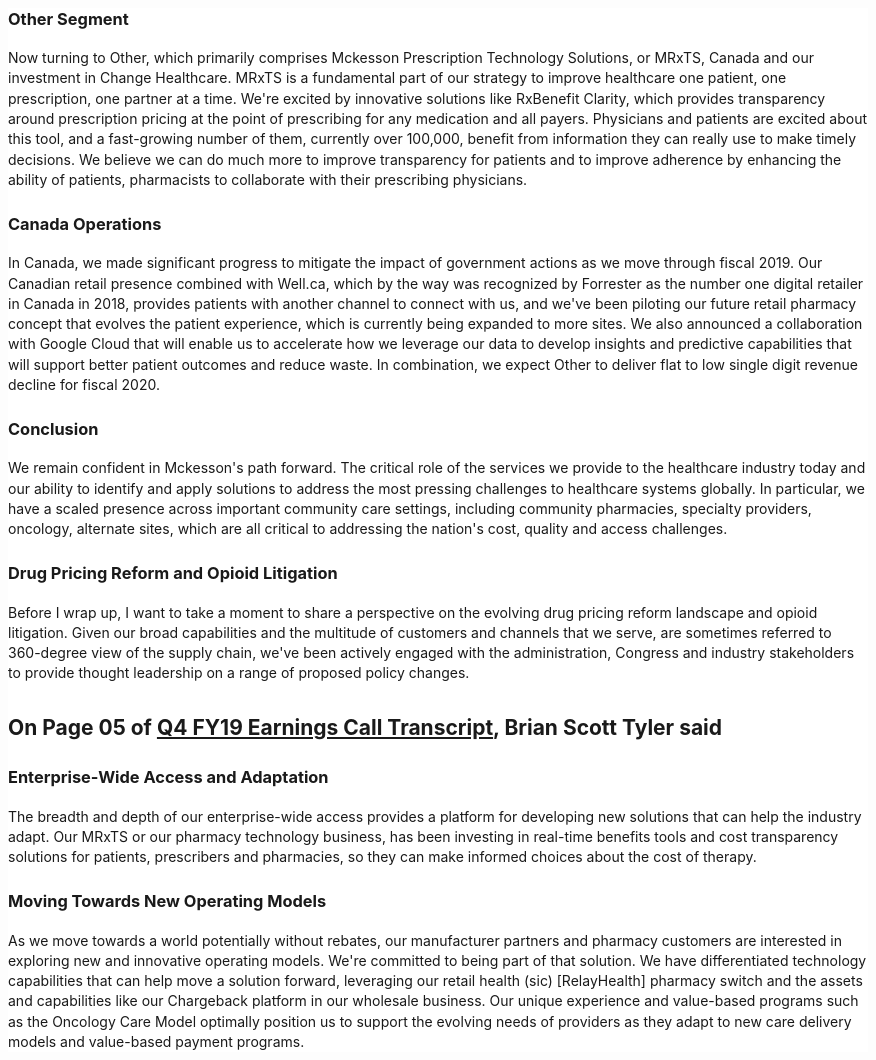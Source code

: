 ### Other Segment
Now turning to Other, which primarily comprises Mckesson Prescription Technology Solutions, or MRxTS, Canada and our investment in Change Healthcare. MRxTS is a fundamental part of our strategy to improve healthcare one patient, one prescription, one partner at a time. We're excited by innovative solutions like RxBenefit Clarity, which provides transparency around prescription pricing at the point of prescribing for any medication and all payers. Physicians and patients are excited about this tool, and a fast-growing number of them, currently over 100,000, benefit from information they can really use to make timely decisions. We believe we can do much more to improve transparency for patients and to improve adherence by enhancing the ability of patients, pharmacists to collaborate with their prescribing physicians.

### Canada Operations
In Canada, we made significant progress to mitigate the impact of government actions as we move through fiscal 2019. Our Canadian retail presence combined with Well.ca, which by the way was recognized by Forrester as the number one digital retailer in Canada in 2018, provides patients with another channel to connect with us, and we've been piloting our future retail pharmacy concept that evolves the patient experience, which is currently being expanded to more sites. We also announced a collaboration with Google Cloud that will enable us to accelerate how we leverage our data to develop insights and predictive capabilities that will support better patient outcomes and reduce waste. In combination, we expect Other to deliver flat to low single digit revenue decline for fiscal 2020.

### Conclusion
We remain confident in Mckesson's path forward. The critical role of the services we provide to the healthcare industry today and our ability to identify and apply solutions to address the most pressing challenges to healthcare systems globally. In particular, we have a scaled presence across important community care settings, including community pharmacies, specialty providers, oncology, alternate sites, which are all critical to addressing the nation's cost, quality and access challenges.

### Drug Pricing Reform and Opioid Litigation
Before I wrap up, I want to take a moment to share a perspective on the evolving drug pricing reform landscape and opioid litigation. Given our broad capabilities and the multitude of customers and channels that we serve, are sometimes referred to 360-degree view of the supply chain, we've been actively engaged with the administration, Congress and industry stakeholders to provide thought leadership on a range of proposed policy changes.
## On Page 05 of [Q4 FY19 Earnings Call Transcript](https://s24.q4cdn.com/128197368/files/doc_financials/quarterly/2019/q4/Q4-FY19-Earnings-Call-Transcript.pdf), Brian Scott Tyler said

### Enterprise-Wide Access and Adaptation

The breadth and depth of our enterprise-wide access provides a platform for developing new solutions that can help the industry adapt. Our MRxTS or our pharmacy technology business, has been investing in real-time benefits tools and cost transparency solutions for patients, prescribers and pharmacies, so they can make informed choices about the cost of therapy.

### Moving Towards New Operating Models

As we move towards a world potentially without rebates, our manufacturer partners and pharmacy customers are interested in exploring new and innovative operating models. We're committed to being part of that solution. We have differentiated technology capabilities that can help move a solution forward, leveraging our retail health (sic) [RelayHealth] pharmacy switch and the assets and capabilities like our Chargeback platform in our wholesale business. Our unique experience and value-based programs such as the Oncology Care Model optimally position us to support the evolving needs of providers as they adapt to new care delivery models and value-based payment programs.
